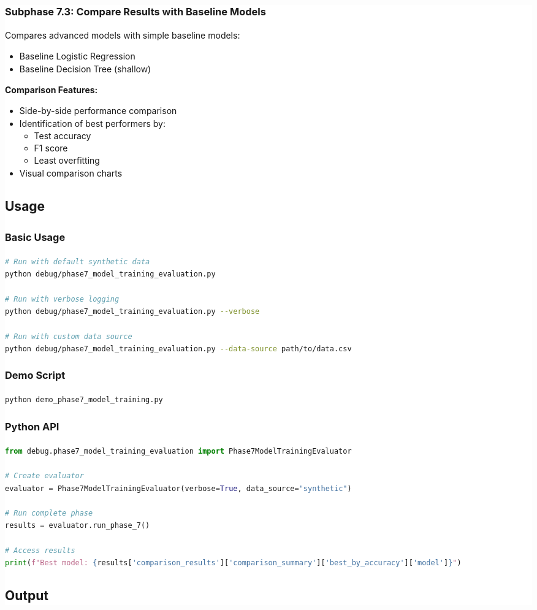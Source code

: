 ### Subphase 7.3: Compare Results with Baseline Models

Compares advanced models with simple baseline models:
- Baseline Logistic Regression
- Baseline Decision Tree (shallow)

**Comparison Features:**
- Side-by-side performance comparison
- Identification of best performers by:
  - Test accuracy
  - F1 score
  - Least overfitting
- Visual comparison charts

## Usage

### Basic Usage

```bash
# Run with default synthetic data
python debug/phase7_model_training_evaluation.py

# Run with verbose logging
python debug/phase7_model_training_evaluation.py --verbose

# Run with custom data source
python debug/phase7_model_training_evaluation.py --data-source path/to/data.csv
```

### Demo Script

```bash
python demo_phase7_model_training.py
```

### Python API

```python
from debug.phase7_model_training_evaluation import Phase7ModelTrainingEvaluator

# Create evaluator
evaluator = Phase7ModelTrainingEvaluator(verbose=True, data_source="synthetic")

# Run complete phase
results = evaluator.run_phase_7()

# Access results
print(f"Best model: {results['comparison_results']['comparison_summary']['best_by_accuracy']['model']}")
```

## Output
